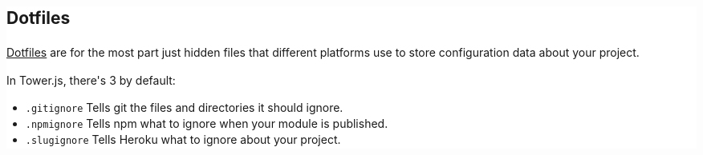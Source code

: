 <p><a name="dotfiles" href="#dotfiles"></a></p>

<h2>Dotfiles</h2>

<p><a href="https://github.com/search?q=dotfiles&amp;type=Everything&amp;repo=&amp;langOverride=&amp;start_value=1">Dotfiles</a> are for the most part just hidden files that different platforms use to store configuration data about your project.</p>

<p>In Tower.js, there's 3 by default:</p>

<ul>
<li><code>.gitignore</code> Tells git the files and directories it should ignore.</li>
<li><code>.npmignore</code> Tells npm what to ignore when your module is published.</li>
<li><code>.slugignore</code> Tells Heroku what to ignore about your project.</li>
</ul>